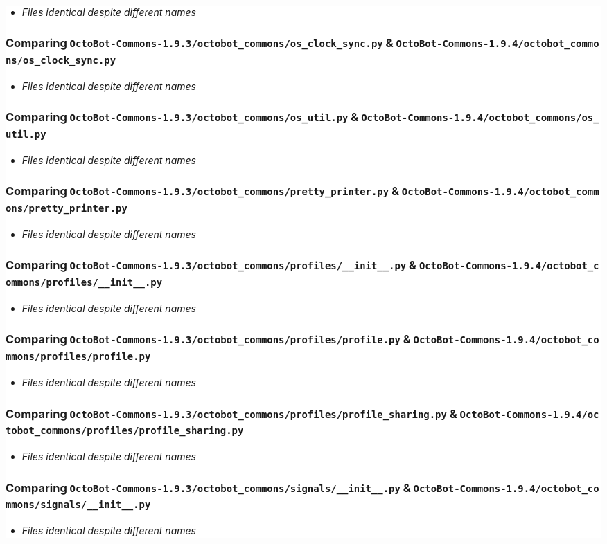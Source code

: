  * *Files identical despite different names*

### Comparing `OctoBot-Commons-1.9.3/octobot_commons/os_clock_sync.py` & `OctoBot-Commons-1.9.4/octobot_commons/os_clock_sync.py`

 * *Files identical despite different names*

### Comparing `OctoBot-Commons-1.9.3/octobot_commons/os_util.py` & `OctoBot-Commons-1.9.4/octobot_commons/os_util.py`

 * *Files identical despite different names*

### Comparing `OctoBot-Commons-1.9.3/octobot_commons/pretty_printer.py` & `OctoBot-Commons-1.9.4/octobot_commons/pretty_printer.py`

 * *Files identical despite different names*

### Comparing `OctoBot-Commons-1.9.3/octobot_commons/profiles/__init__.py` & `OctoBot-Commons-1.9.4/octobot_commons/profiles/__init__.py`

 * *Files identical despite different names*

### Comparing `OctoBot-Commons-1.9.3/octobot_commons/profiles/profile.py` & `OctoBot-Commons-1.9.4/octobot_commons/profiles/profile.py`

 * *Files identical despite different names*

### Comparing `OctoBot-Commons-1.9.3/octobot_commons/profiles/profile_sharing.py` & `OctoBot-Commons-1.9.4/octobot_commons/profiles/profile_sharing.py`

 * *Files identical despite different names*

### Comparing `OctoBot-Commons-1.9.3/octobot_commons/signals/__init__.py` & `OctoBot-Commons-1.9.4/octobot_commons/signals/__init__.py`

 * *Files identical despite different names*

